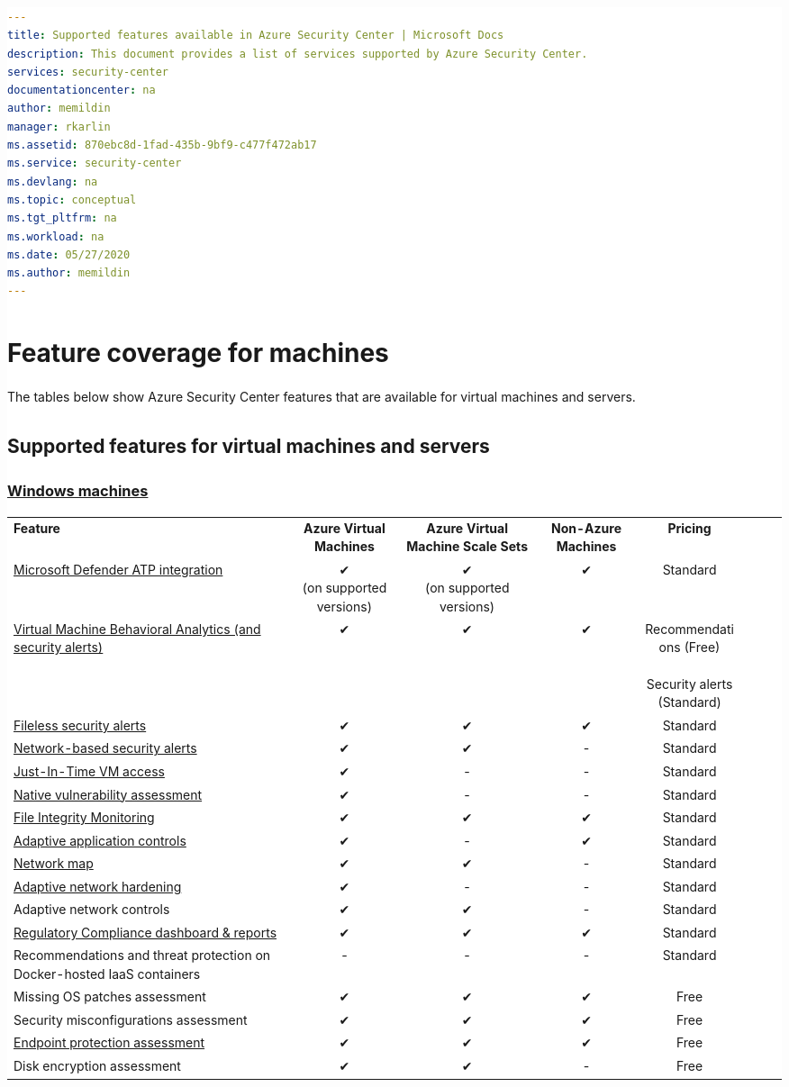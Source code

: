 ```yaml
---
title: Supported features available in Azure Security Center | Microsoft Docs
description: This document provides a list of services supported by Azure Security Center.
services: security-center
documentationcenter: na
author: memildin
manager: rkarlin
ms.assetid: 870ebc8d-1fad-435b-9bf9-c477f472ab17
ms.service: security-center
ms.devlang: na
ms.topic: conceptual
ms.tgt_pltfrm: na
ms.workload: na
ms.date: 05/27/2020
ms.author: memildin
---
```


# Feature coverage for machines

The tables below show Azure Security Center features that are available for virtual machines and servers.

## Supported features for virtual machines and servers <a name="vm-server-features"></a>

### [Windows machines](#tab/features-windows)

|||||||||
|----|:----:|:----:|:----:|:----:|:----:|:----:|:----:|
|**Feature**|**Azure Virtual Machines**|**Azure Virtual Machine Scale Sets**|**Non-Azure Machines**|**Pricing**
|[Microsoft Defender ATP integration](security-center-wdatp.md)|✔</br>(on supported versions)|✔</br>(on supported versions)|✔|Standard|
|[Virtual Machine Behavioral Analytics (and security alerts)](threat-protection.md)|✔|✔|✔|Recommendations (Free) </br></br> Security alerts (Standard)|
|[Fileless security alerts](alerts-reference.md#alerts-windows)|✔|✔|✔|Standard|
|[Network-based security alerts](threat-protection.md#network-layer)|✔|✔|-|Standard|
|[Just-In-Time VM access](security-center-just-in-time.md)|✔|-|-|Standard|
|[Native vulnerability assessment](built-in-vulnerability-assessment.md)|✔|-|-|Standard|
|[File Integrity Monitoring](security-center-file-integrity-monitoring.md)|✔|✔|✔|Standard|
|[Adaptive application controls](security-center-adaptive-application.md)|✔|-|✔|Standard|
|[Network map](security-center-network-recommendations.md#network-map)|✔|✔|-|Standard|
|[Adaptive network hardening](security-center-adaptive-network-hardening.md)|✔|-|-|Standard|
|Adaptive network controls|✔|✔|-|Standard|
|[Regulatory Compliance dashboard & reports](security-center-compliance-dashboard.md)|✔|✔|✔|Standard|
|Recommendations and threat protection on Docker-hosted IaaS containers|-|-|-|Standard|
|Missing OS patches assessment|✔|✔|✔|Free|
|Security misconfigurations assessment|✔|✔|✔|Free|
|[Endpoint protection assessment](security-center-services.md#supported-endpoint-protection-solutions-)|✔|✔|✔|Free|
|Disk encryption assessment|✔|✔|-|Free|